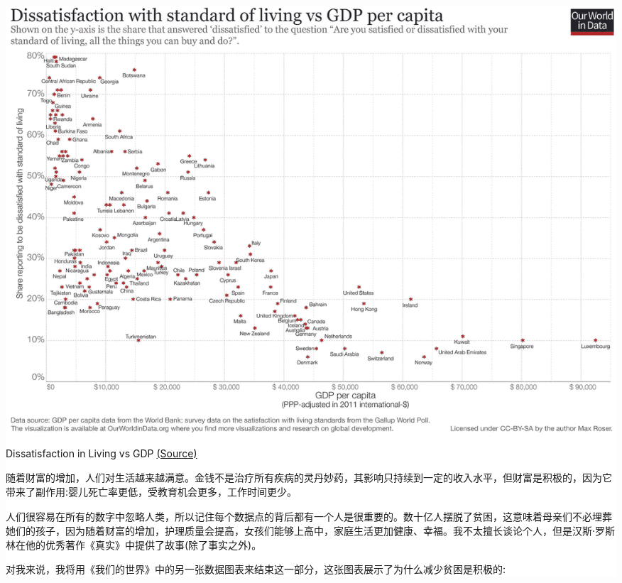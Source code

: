 ![](img/83b7e0ab6ca1ae5b627f8ea260e10725.png)

Dissatisfaction in Living vs GDP [(Source)](https://ourworldindata.org/extreme-poverty)

随着财富的增加，人们对生活越来越满意。金钱不是治疗所有疾病的灵丹妙药，其影响只持续到一定的收入水平，但财富是积极的，因为它带来了副作用:婴儿死亡率更低，受教育机会更多，工作时间更少。

人们很容易在所有的数字中忽略人类，所以记住每个数据点的背后都有一个人是很重要的。数十亿人摆脱了贫困，这意味着母亲们不必埋葬她们的孩子，因为随着财富的增加，护理质量会提高，女孩们能够上高中，家庭生活更加健康、幸福。我不太擅长谈论个人，但是汉斯·罗斯林在他的优秀著作《真实》中提供了故事(除了事实之外)。

对我来说，我将用《我们的世界》中的另一张数据图表来结束这一部分，这张图表展示了为什么减少贫困是积极的:
